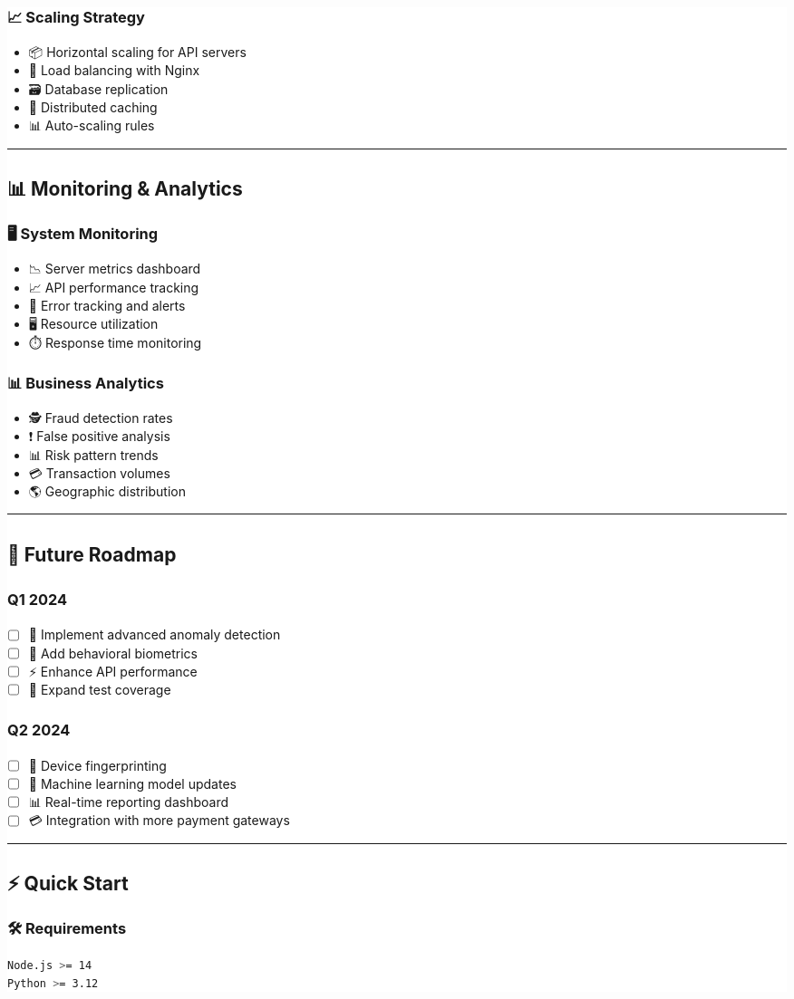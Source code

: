 ### 📈 Scaling Strategy
- 📦 Horizontal scaling for API servers
- 🔀 Load balancing with Nginx
- 🗃️ Database replication
- 🧩 Distributed caching
- 📊 Auto-scaling rules

---

## 📊 Monitoring & Analytics

### 🖥️ System Monitoring
- 📉 Server metrics dashboard
- 📈 API performance tracking
- 🚨 Error tracking and alerts
- 🖥️ Resource utilization
- ⏱️ Response time monitoring

### 📊 Business Analytics
- 🕵️ Fraud detection rates
- ❗ False positive analysis
- 📊 Risk pattern trends
- 💳 Transaction volumes
- 🌎 Geographic distribution

---

## 🎯 Future Roadmap

### Q1 2024
- [ ] 🚨 Implement advanced anomaly detection
- [ ] 🧬 Add behavioral biometrics
- [ ] ⚡ Enhance API performance
- [ ] 🧪 Expand test coverage

### Q2 2024
- [ ] 📱 Device fingerprinting
- [ ] 🧠 Machine learning model updates
- [ ] 📊 Real-time reporting dashboard
- [ ] 💳 Integration with more payment gateways

---

## ⚡ Quick Start

### 🛠️ Requirements
```bash
Node.js >= 14
Python >= 3.12
```
